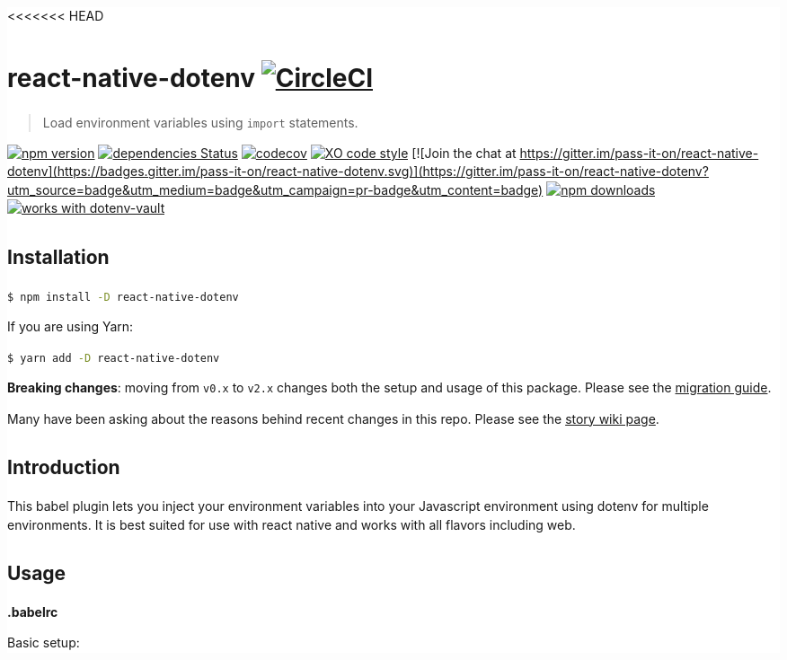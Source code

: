 <<<<<<< HEAD
# react-native-dotenv [![CircleCI](https://circleci.com/gh/goatandsheep/react-native-dotenv.svg?style=svg)](https://circleci.com/gh/goatandsheep/react-native-dotenv)

> Load environment variables using `import` statements.

[![npm version](https://badgen.net/npm/v/react-native-dotenv)](https://www.npmjs.com/package/react-native-dotenv)
[![dependencies Status](https://img.shields.io/librariesio/release/npm/react-native-dotenv)](https://img.shields.io/librariesio/release/npm/react-native-dotenv)
[![codecov](https://badgen.net/codecov/c/github/goatandsheep/react-native-dotenv)](https://codecov.io/gh/goatandsheep/react-native-dotenv)
[![XO code style](https://badgen.net/badge/code%20style/XO/cyan)](https://github.com/xojs/xo) [![Join the chat at https://gitter.im/pass-it-on/react-native-dotenv](https://badges.gitter.im/pass-it-on/react-native-dotenv.svg)](https://gitter.im/pass-it-on/react-native-dotenv?utm_source=badge&utm_medium=badge&utm_campaign=pr-badge&utm_content=badge)
[![npm downloads](https://img.shields.io/npm/dt/react-native-dotenv.svg?style=flat-square)](https://www.npmjs.com/package/react-native-dotenv)
[![works with dotenv-vault](https://camo.githubusercontent.com/f4f6e29efeee2705d4155a0b07373147ac266580fef1172ddd2e72a2d9445c55/68747470733a2f2f62616467652e646f74656e762e6f72672f776f726b732d776974682e7376673f723d33)](https://www.dotenv.org/get-started?r=7)

## Installation

```sh
$ npm install -D react-native-dotenv
```

If you are using Yarn:

```sh
$ yarn add -D react-native-dotenv
```

**Breaking changes**: moving from `v0.x` to `v2.x` changes both the setup and usage of this package. Please see the [migration guide](https://github.com/goatandsheep/react-native-dotenv/wiki/Migration-Guide).

Many have been asking about the reasons behind recent changes in this repo. Please see the [story wiki page](https://github.com/goatandsheep/react-native-dotenv/wiki/Story-of-this-repo).

## Introduction

This babel plugin lets you inject your environment variables into your Javascript environment using dotenv for multiple environments. It is best suited for use with react native and works with all flavors including web. 

## Usage

**.babelrc**

Basic setup:
